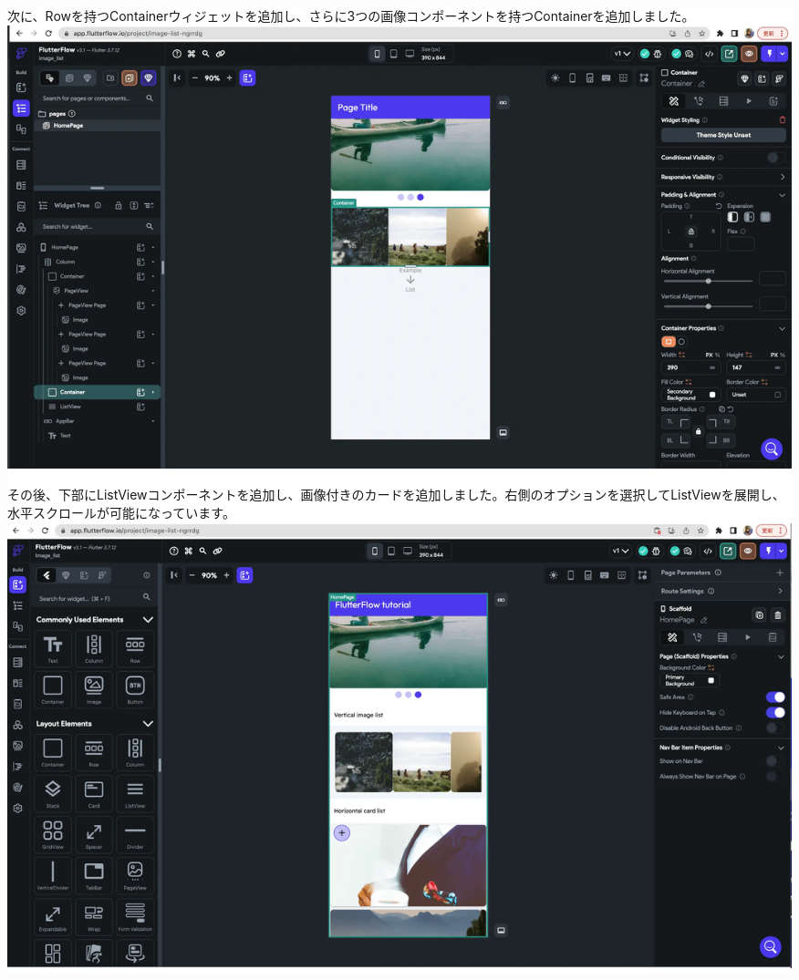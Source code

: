 次に、Rowを持つContainerウィジェットを追加し、さらに3つの画像コンポーネントを持つContainerを追加しました。
![](second-step.webp)

その後、下部にListViewコンポーネントを追加し、画像付きのカードを追加しました。右側のオプションを選択してListViewを展開し、水平スクロールが可能になっています。
![](third-step.webp)
